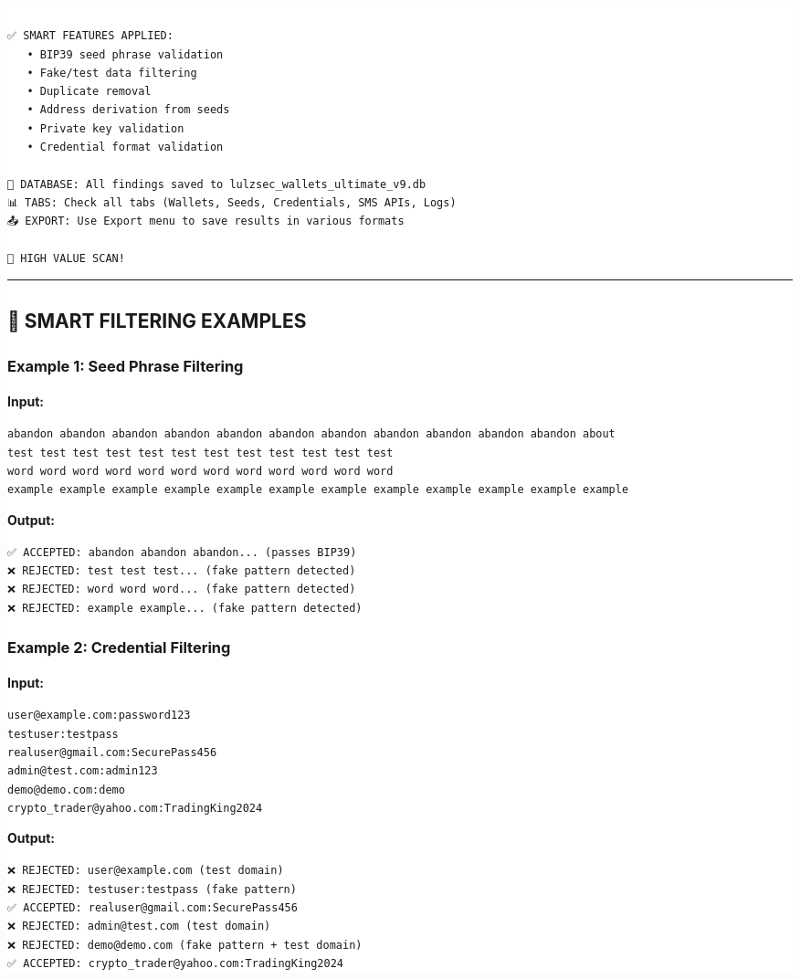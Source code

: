 ```

✅ SMART FEATURES APPLIED:
   • BIP39 seed phrase validation
   • Fake/test data filtering
   • Duplicate removal
   • Address derivation from seeds
   • Private key validation
   • Credential format validation

💾 DATABASE: All findings saved to lulzsec_wallets_ultimate_v9.db
📊 TABS: Check all tabs (Wallets, Seeds, Credentials, SMS APIs, Logs)
📤 EXPORT: Use Export menu to save results in various formats

🎉 HIGH VALUE SCAN!
```

---

## 🎯 SMART FILTERING EXAMPLES

### **Example 1: Seed Phrase Filtering**

**Input:**
```
abandon abandon abandon abandon abandon abandon abandon abandon abandon abandon abandon about
test test test test test test test test test test test test
word word word word word word word word word word word word
example example example example example example example example example example example example
```

**Output:**
```
✅ ACCEPTED: abandon abandon abandon... (passes BIP39)
❌ REJECTED: test test test... (fake pattern detected)
❌ REJECTED: word word word... (fake pattern detected)
❌ REJECTED: example example... (fake pattern detected)
```

### **Example 2: Credential Filtering**

**Input:**
```
user@example.com:password123
testuser:testpass
realuser@gmail.com:SecurePass456
admin@test.com:admin123
demo@demo.com:demo
crypto_trader@yahoo.com:TradingKing2024
```

**Output:**
```
❌ REJECTED: user@example.com (test domain)
❌ REJECTED: testuser:testpass (fake pattern)
✅ ACCEPTED: realuser@gmail.com:SecurePass456
❌ REJECTED: admin@test.com (test domain)
❌ REJECTED: demo@demo.com (fake pattern + test domain)
✅ ACCEPTED: crypto_trader@yahoo.com:TradingKing2024
```
